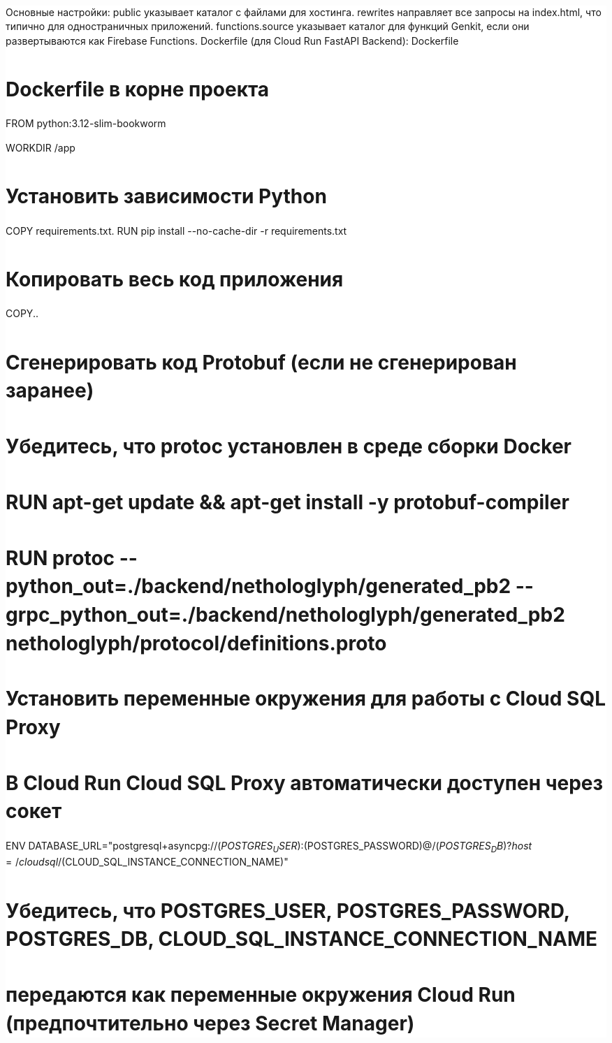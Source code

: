 
Основные настройки: public указывает каталог с файлами для хостинга. rewrites направляет все запросы на index.html, что типично для одностраничных приложений. functions.source указывает каталог для функций Genkit, если они развертываются как Firebase Functions.
Dockerfile (для Cloud Run FastAPI Backend):
Dockerfile
# Dockerfile в корне проекта
FROM python:3.12-slim-bookworm

WORKDIR /app

# Установить зависимости Python
COPY requirements.txt.
RUN pip install --no-cache-dir -r requirements.txt

# Копировать весь код приложения
COPY..

# Сгенерировать код Protobuf (если не сгенерирован заранее)
# Убедитесь, что protoc установлен в среде сборки Docker
# RUN apt-get update && apt-get install -y protobuf-compiler
# RUN protoc --python_out=./backend/nethologlyph/generated_pb2 --grpc_python_out=./backend/nethologlyph/generated_pb2 nethologlyph/protocol/definitions.proto

# Установить переменные окружения для работы с Cloud SQL Proxy
# В Cloud Run Cloud SQL Proxy автоматически доступен через сокет
ENV DATABASE_URL="postgresql+asyncpg://$(POSTGRES_USER):$(POSTGRES_PASSWORD)@/$(POSTGRES_DB)?host=/cloudsql/$(CLOUD_SQL_INSTANCE_CONNECTION_NAME)"
# Убедитесь, что POSTGRES_USER, POSTGRES_PASSWORD, POSTGRES_DB, CLOUD_SQL_INSTANCE_CONNECTION_NAME
# передаются как переменные окружения Cloud Run (предпочтительно через Secret Manager)
